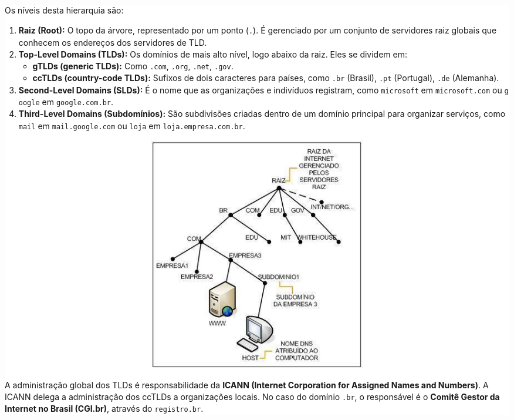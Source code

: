 Os níveis desta hierarquia são:

1. **Raiz (Root):** O topo da árvore, representado por um ponto (`.`). É gerenciado por um conjunto de servidores raiz globais que conhecem os endereços dos servidores de TLD.
2. **Top-Level Domains (TLDs):** Os domínios de mais alto nível, logo abaixo da raiz. Eles se dividem em:
    - **gTLDs (generic TLDs):** Como `.com`, `.org`, `.net`, `.gov`.
    - **ccTLDs (country-code TLDs):** Sufixos de dois caracteres para países, como `.br` (Brasil), `.pt` (Portugal), `.de` (Alemanha).
3. **Second-Level Domains (SLDs):** É o nome que as organizações e indivíduos registram, como `microsoft` em `microsoft.com` ou `google` em `google.com.br`.
4. **Third-Level Domains (Subdomínios):** São subdivisões criadas dentro de um domínio principal para organizar serviços, como `mail` em `mail.google.com` ou `loja` em `loja.empresa.com.br`.

<div align="center">
<img width="360px" src="./img/07-exemplo-com-subdominio.png">
</div>

A administração global dos TLDs é responsabilidade da **ICANN (Internet Corporation for Assigned Names and Numbers)**. A ICANN delega a administração dos ccTLDs a organizações locais. No caso do domínio `.br`, o responsável é o **Comitê Gestor da Internet no Brasil (CGI.br)**, através do `registro.br`.

<div align="center">